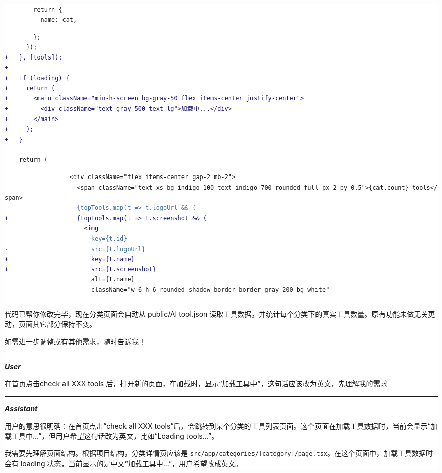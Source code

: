 ```diff
        return {
          name: cat,
```

```diff
        };
      });
+   }, [tools]);
+ 
+   if (loading) {
+     return (
+       <main className="min-h-screen bg-gray-50 flex items-center justify-center">
+         <div className="text-gray-500 text-lg">加载中...</div>
+       </main>
+     );
+   }
  
    return (
```

```diff
                  <div className="flex items-center gap-2 mb-2">
                    <span className="text-xs bg-indigo-100 text-indigo-700 rounded-full px-2 py-0.5">{cat.count} tools</span>
-                   {topTools.map(t => t.logoUrl && (
+                   {topTools.map(t => t.screenshot && (
                      <img
-                       key={t.id}
-                       src={t.logoUrl}
+                       key={t.name}
+                       src={t.screenshot}
                        alt={t.name}
                        className="w-6 h-6 rounded shadow border border-gray-200 bg-white"
```

---

代码已帮你修改完毕，现在分类页面会自动从 public/AI tool.json 读取工具数据，并统计每个分类下的真实工具数量。原有功能未做无关更动，页面其它部分保持不变。

如需进一步调整或有其他需求，随时告诉我！

---

_**User**_

在首页点击check all XXX tools 后，打开新的页面，在加载时，显示“加载工具中”，这句话应该改为英文，先理解我的需求

---

_**Assistant**_

<thinking>
用户的意思很明确：在首页点击“check all XXX tools”后，会跳转到某个分类的工具列表页面。这个页面在加载工具数据时，当前会显示“加载工具中...”，但用户希望这句话改为英文，比如“Loading tools...”。

我需要先理解页面结构。根据项目结构，分类详情页应该是 `src/app/categories/[category]/page.tsx`。在这个页面中，加载工具数据时会有 loading 状态，当前显示的是中文“加载工具中...”，用户希望改成英文。
